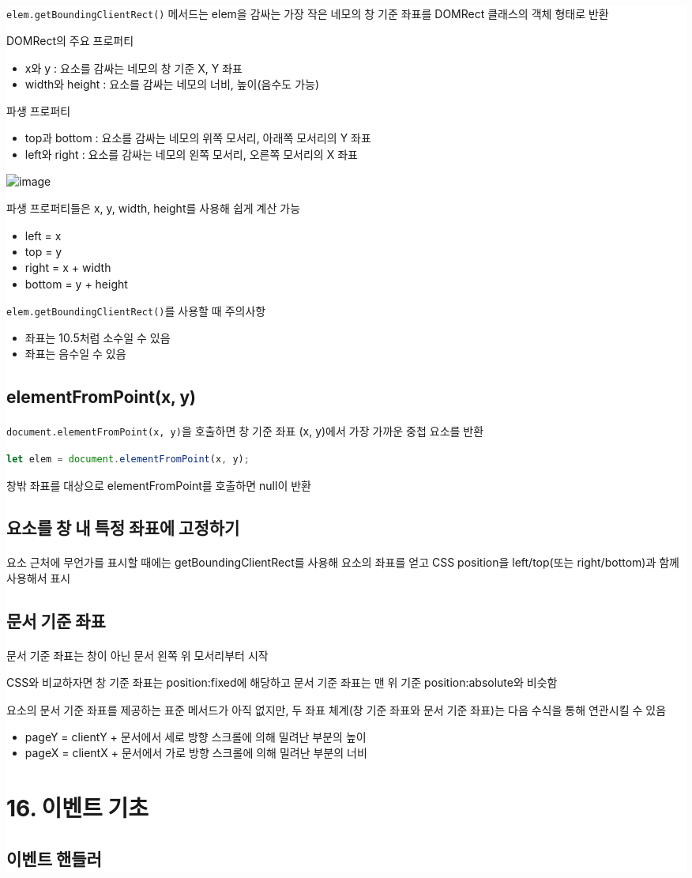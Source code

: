 `elem.getBoundingClientRect()` 메서드는 elem을 감싸는 가장 작은 네모의 창 기준 좌표를 DOMRect 클래스의 객체 형태로 반환

DOMRect의 주요 프로퍼티

- x와 y : 요소를 감싸는 네모의 창 기준 X, Y 좌표
- width와 height : 요소를 감싸는 네모의 너비, 높이(음수도 가능)

파생 프로퍼티

- top과 bottom : 요소를 감싸는 네모의 위쪽 모서리, 아래쪽 모서리의 Y 좌표
- left와 right : 요소를 감싸는 네모의 왼쪽 모서리, 오른쪽 모서리의 X 좌표

![image](https://github.com/user-attachments/assets/caee2834-6169-4e91-a95d-c8f064fd77db)

파생 프로퍼티들은 x, y, width, height를 사용해 쉽게 계산 가능

- left = x
- top = y
- right = x + width
- bottom = y + height

`elem.getBoundingClientRect()`를 사용할 때 주의사항

- 좌표는 10.5처럼 소수일 수 있음
- 좌표는 음수일 수 있음

## elementFromPoint(x, y)

`document.elementFromPoint(x, y)`을 호출하면 창 기준 좌표 (x, y)에서 가장 가까운 중첩 요소를 반환

```js
let elem = document.elementFromPoint(x, y);
```

창밖 좌표를 대상으로 elementFromPoint를 호출하면 null이 반환

## 요소를 창 내 특정 좌표에 고정하기

요소 근처에 무언가를 표시할 때에는 getBoundingClientRect를 사용해 요소의 좌표를 얻고 CSS position을 left/top(또는 right/bottom)과 함께 사용해서 표시

## 문서 기준 좌표

문서 기준 좌표는 창이 아닌 문서 왼쪽 위 모서리부터 시작

CSS와 비교하자면 창 기준 좌표는 position:fixed에 해당하고 문서 기준 좌표는 맨 위 기준 position:absolute와 비슷함

요소의 문서 기준 좌표를 제공하는 표준 메서드가 아직 없지만, 두 좌표 체계(창 기준 좌표와 문서 기준 좌표)는 다음 수식을 통해 연관시킬 수 있음

- pageY = clientY + 문서에서 세로 방향 스크롤에 의해 밀려난 부분의 높이
- pageX = clientX + 문서에서 가로 방향 스크롤에 의해 밀려난 부분의 너비

# 16. 이벤트 기초

## 이벤트 핸들러
